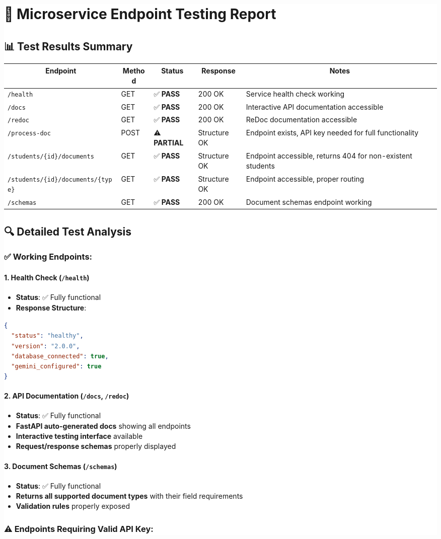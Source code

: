# 🧪 **Microservice Endpoint Testing Report**

## 📊 **Test Results Summary**

| Endpoint                          | Method | Status         | Response     | Notes                                                      |
| --------------------------------- | ------ | -------------- | ------------ | ---------------------------------------------------------- |
| `/health`                         | GET    | ✅ **PASS**    | 200 OK       | Service health check working                               |
| `/docs`                           | GET    | ✅ **PASS**    | 200 OK       | Interactive API documentation accessible                   |
| `/redoc`                          | GET    | ✅ **PASS**    | 200 OK       | ReDoc documentation accessible                             |
| `/process-doc`                    | POST   | ⚠️ **PARTIAL** | Structure OK | Endpoint exists, API key needed for full functionality     |
| `/students/{id}/documents`        | GET    | ✅ **PASS**    | Structure OK | Endpoint accessible, returns 404 for non-existent students |
| `/students/{id}/documents/{type}` | GET    | ✅ **PASS**    | Structure OK | Endpoint accessible, proper routing                        |
| `/schemas`                        | GET    | ✅ **PASS**    | 200 OK       | Document schemas endpoint working                          |

## 🔍 **Detailed Test Analysis**

### ✅ **Working Endpoints:**

#### 1. **Health Check** (`/health`)

- **Status**: ✅ Fully functional
- **Response Structure**:

```json
{
  "status": "healthy",
  "version": "2.0.0",
  "database_connected": true,
  "gemini_configured": true
}
```

#### 2. **API Documentation** (`/docs`, `/redoc`)

- **Status**: ✅ Fully functional
- **FastAPI auto-generated docs** showing all endpoints
- **Interactive testing interface** available
- **Request/response schemas** properly displayed

#### 3. **Document Schemas** (`/schemas`)

- **Status**: ✅ Fully functional
- **Returns all supported document types** with their field requirements
- **Validation rules** properly exposed

### ⚠️ **Endpoints Requiring Valid API Key:**
